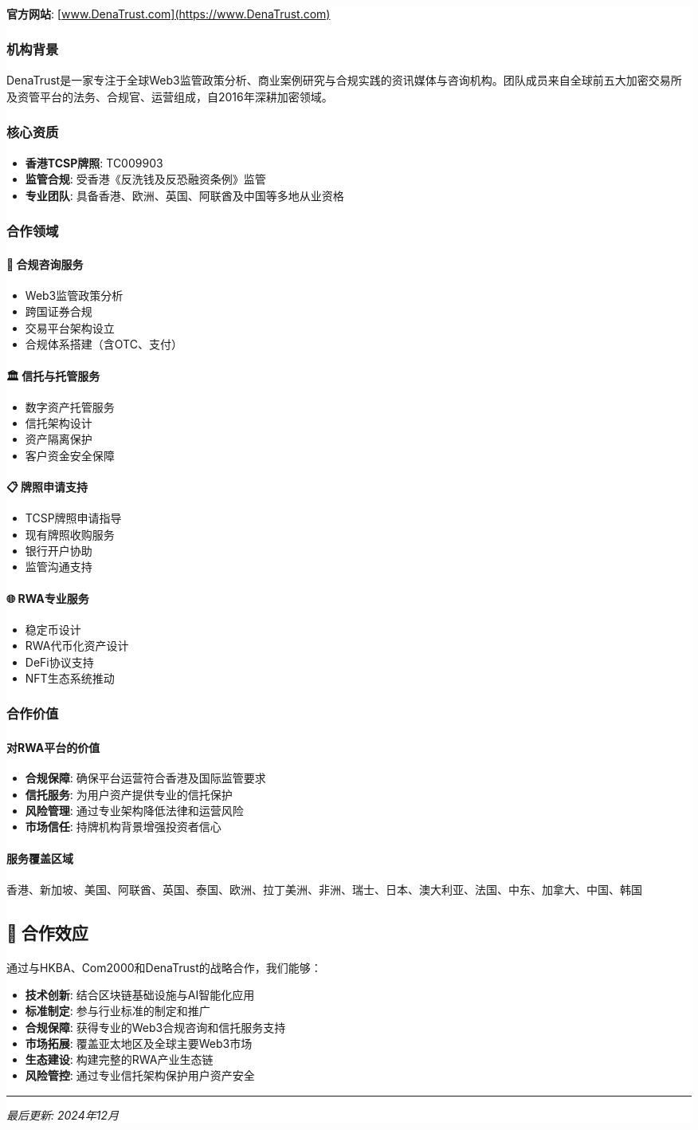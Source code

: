 **官方网站**: [www.DenaTrust.com](https://www.DenaTrust.com)

### 机构背景
DenaTrust是一家专注于全球Web3监管政策分析、商业案例研究与合规实践的资讯媒体与咨询机构。团队成员来自全球前五大加密交易所及资管平台的法务、合规官、运营组成，自2016年深耕加密领域。

### 核心资质
- **香港TCSP牌照**: TC009903
- **监管合规**: 受香港《反洗钱及反恐融资条例》监管
- **专业团队**: 具备香港、欧洲、英国、阿联酋及中国等多地从业资格

### 合作领域

#### 🔐 合规咨询服务
- Web3监管政策分析
- 跨国证券合规
- 交易平台架构设立
- 合规体系搭建（含OTC、支付）

#### 🏛️ 信托与托管服务
- 数字资产托管服务
- 信托架构设计
- 资产隔离保护
- 客户资金安全保障

#### 📋 牌照申请支持
- TCSP牌照申请指导
- 现有牌照收购服务
- 银行开户协助
- 监管沟通支持

#### 🌐 RWA专业服务
- 稳定币设计
- RWA代币化资产设计
- DeFi协议支持
- NFT生态系统推动

### 合作价值

#### 对RWA平台的价值
- **合规保障**: 确保平台运营符合香港及国际监管要求
- **信托服务**: 为用户资产提供专业的信托保护
- **风险管理**: 通过专业架构降低法律和运营风险
- **市场信任**: 持牌机构背景增强投资者信心

#### 服务覆盖区域
香港、新加坡、美国、阿联酋、英国、泰国、欧洲、拉丁美洲、非洲、瑞士、日本、澳大利亚、法国、中东、加拿大、中国、韩国

## 🌟 合作效应

通过与HKBA、Com2000和DenaTrust的战略合作，我们能够：

- **技术创新**: 结合区块链基础设施与AI智能化应用
- **标准制定**: 参与行业标准的制定和推广
- **合规保障**: 获得专业的Web3合规咨询和信托服务支持
- **市场拓展**: 覆盖亚太地区及全球主要Web3市场
- **生态建设**: 构建完整的RWA产业生态链
- **风险管控**: 通过专业信托架构保护用户资产安全

---

*最后更新: 2024年12月*